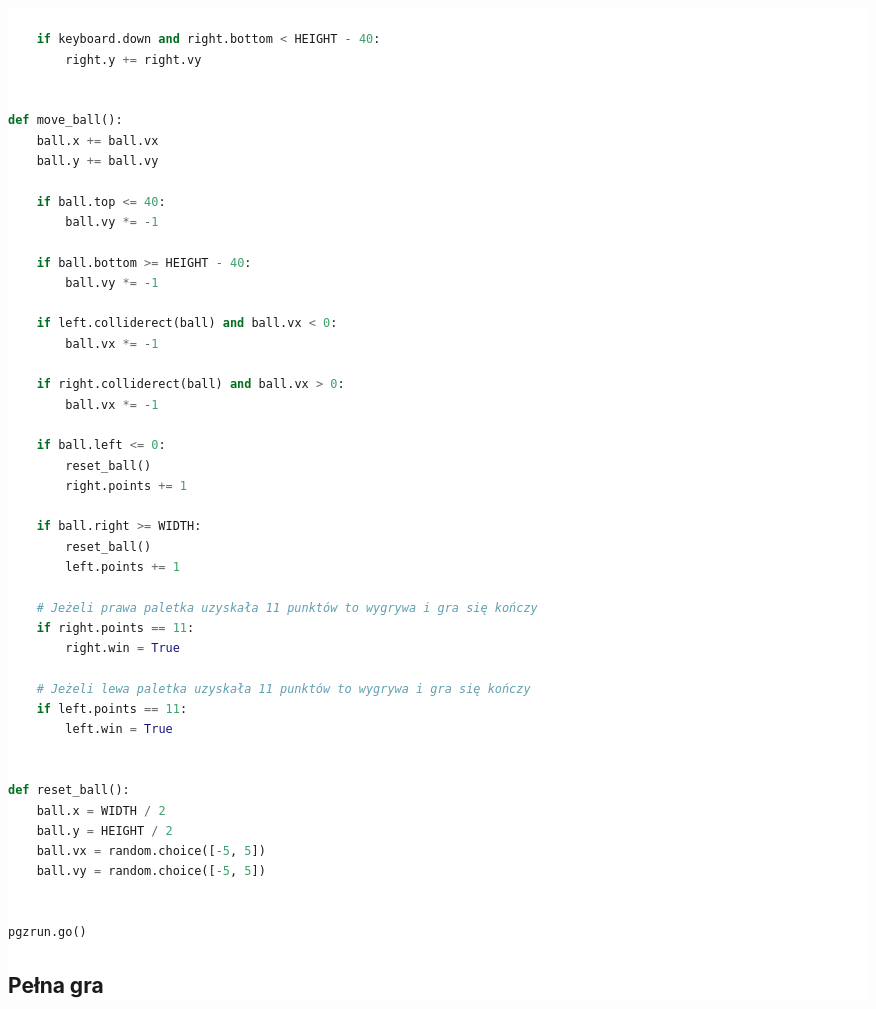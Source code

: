 ```python

    if keyboard.down and right.bottom < HEIGHT - 40:
        right.y += right.vy
    

def move_ball():
    ball.x += ball.vx
    ball.y += ball.vy

    if ball.top <= 40:
        ball.vy *= -1

    if ball.bottom >= HEIGHT - 40:
        ball.vy *= -1

    if left.colliderect(ball) and ball.vx < 0:
        ball.vx *= -1

    if right.colliderect(ball) and ball.vx > 0:
        ball.vx *= -1

    if ball.left <= 0:
        reset_ball()
        right.points += 1

    if ball.right >= WIDTH:
        reset_ball()
        left.points += 1

    # Jeżeli prawa paletka uzyskała 11 punktów to wygrywa i gra się kończy
    if right.points == 11:
        right.win = True

    # Jeżeli lewa paletka uzyskała 11 punktów to wygrywa i gra się kończy
    if left.points == 11:
        left.win = True
    

def reset_ball():
    ball.x = WIDTH / 2
    ball.y = HEIGHT / 2
    ball.vx = random.choice([-5, 5])
    ball.vy = random.choice([-5, 5])


pgzrun.go()
```

## Pełna gra
